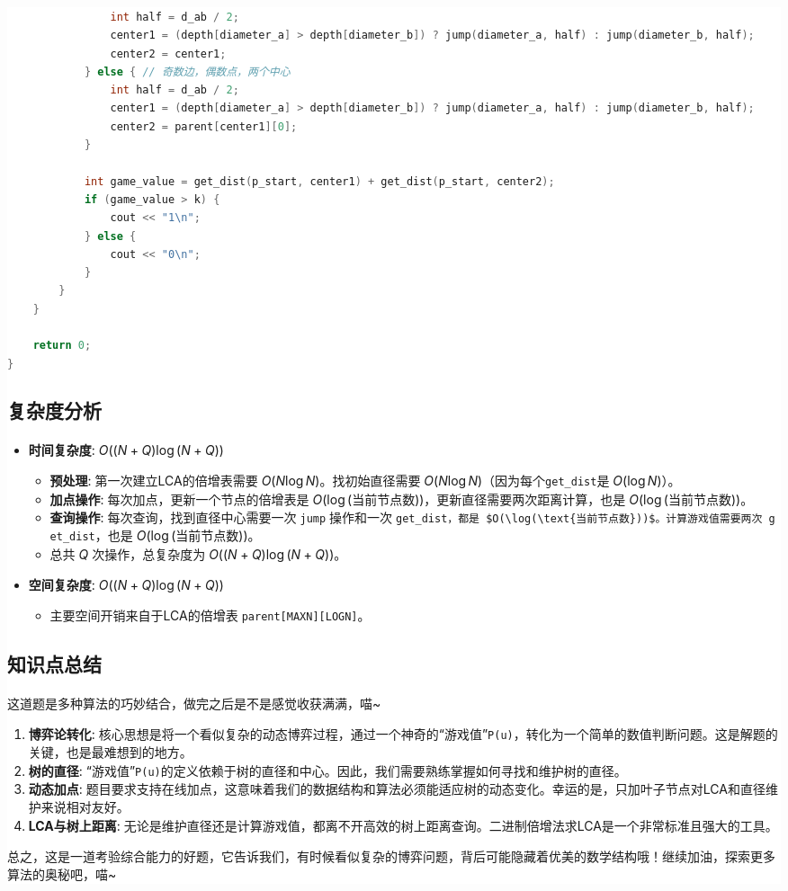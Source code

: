 ```cpp
                int half = d_ab / 2;
                center1 = (depth[diameter_a] > depth[diameter_b]) ? jump(diameter_a, half) : jump(diameter_b, half);
                center2 = center1;
            } else { // 奇数边，偶数点，两个中心
                int half = d_ab / 2;
                center1 = (depth[diameter_a] > depth[diameter_b]) ? jump(diameter_a, half) : jump(diameter_b, half);
                center2 = parent[center1][0];
            }

            int game_value = get_dist(p_start, center1) + get_dist(p_start, center2);
            if (game_value > k) {
                cout << "1\n";
            } else {
                cout << "0\n";
            }
        }
    }

    return 0;
}
```

## 复杂度分析

- **时间复杂度**: $O((N+Q) \log(N+Q))$
    - **预处理**: 第一次建立LCA的倍增表需要 $O(N \log N)$。找初始直径需要 $O(N \log N)$（因为每个`get_dist`是 $O(\log N)$）。
    - **加点操作**: 每次加点，更新一个节点的倍增表是 $O(\log(\text{当前节点数}))$，更新直径需要两次距离计算，也是 $O(\log(\text{当前节点数}))$。
    - **查询操作**: 每次查询，找到直径中心需要一次 `jump` 操作和一次 `get_dist，都是 $O(\log(\text{当前节点数}))$。计算游戏值需要两次 get_dist`，也是 $O(\log(\text{当前节点数}))$。
    - 总共 $Q$ 次操作，总复杂度为 $O((N+Q)\log(N+Q))$。

- **空间复杂度**: $O((N+Q) \log(N+Q))$
    - 主要空间开销来自于LCA的倍增表 `parent[MAXN][LOGN]`。

## 知识点总结

这道题是多种算法的巧妙结合，做完之后是不是感觉收获满满，喵~

1.  **博弈论转化**: 核心思想是将一个看似复杂的动态博弈过程，通过一个神奇的“游戏值”`P(u)`，转化为一个简单的数值判断问题。这是解题的关键，也是最难想到的地方。
2.  **树的直径**: “游戏值”`P(u)`的定义依赖于树的直径和中心。因此，我们需要熟练掌握如何寻找和维护树的直径。
3.  **动态加点**: 题目要求支持在线加点，这意味着我们的数据结构和算法必须能适应树的动态变化。幸运的是，只加叶子节点对LCA和直径维护来说相对友好。
4.  **LCA与树上距离**: 无论是维护直径还是计算游戏值，都离不开高效的树上距离查询。二进制倍增法求LCA是一个非常标准且强大的工具。

总之，这是一道考验综合能力的好题，它告诉我们，有时候看似复杂的博弈问题，背后可能隐藏着优美的数学结构哦！继续加油，探索更多算法的奥秘吧，喵~